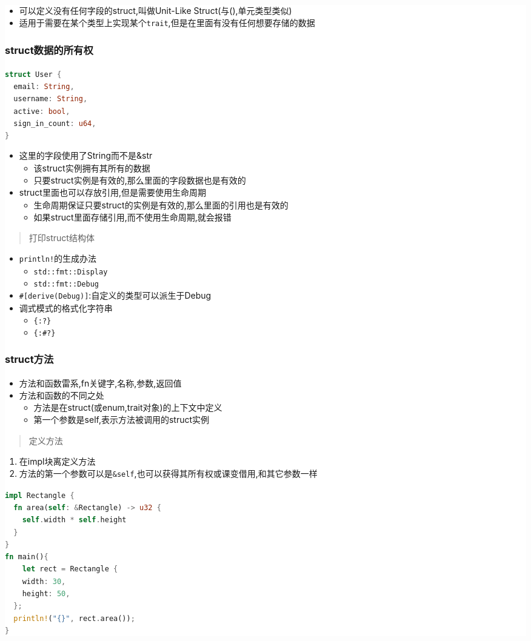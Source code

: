 * 可以定义没有任何字段的struct,叫做Unit-Like Struct(与(),单元类型类似)
* 适用于需要在某个类型上实现某个`trait`,但是在里面有没有任何想要存储的数据

### struct数据的所有权

```rs
struct User {
  email: String,
  username: String,
  active: bool,
  sign_in_count: u64,
}
```

* 这里的字段使用了String而不是&str
  * 该struct实例拥有其所有的数据
  * 只要struct实例是有效的,那么里面的字段数据也是有效的
* struct里面也可以存放引用,但是需要使用生命周期
  * 生命周期保证只要struct的实例是有效的,那么里面的引用也是有效的
  * 如果struct里面存储引用,而不使用生命周期,就会报错

>打印struct结构体

* `println!`的生成办法
  * `std::fmt::Display`
  * `std::fmt::Debug`
* `#[derive(Debug)]`:自定义的类型可以派生于Debug
* 调式模式的格式化字符串
  * `{:?}`
  * `{:#?}`

### struct方法

* 方法和函数雷系,fn关键字,名称,参数,返回值
* 方法和函数的不同之处
  * 方法是在struct(或enum,trait对象)的上下文中定义
  * 第一个参数是self,表示方法被调用的struct实例

>定义方法

1. 在impl块离定义方法
2. 方法的第一个参数可以是`&self`,也可以获得其所有权或课变借用,和其它参数一样

```rs
impl Rectangle {
  fn area(self: &Rectangle) -> u32 {
    self.width * self.height
  }
}
fn main(){
    let rect = Rectangle {
    width: 30,
    height: 50,
  };
  println!("{}", rect.area());
}
```
